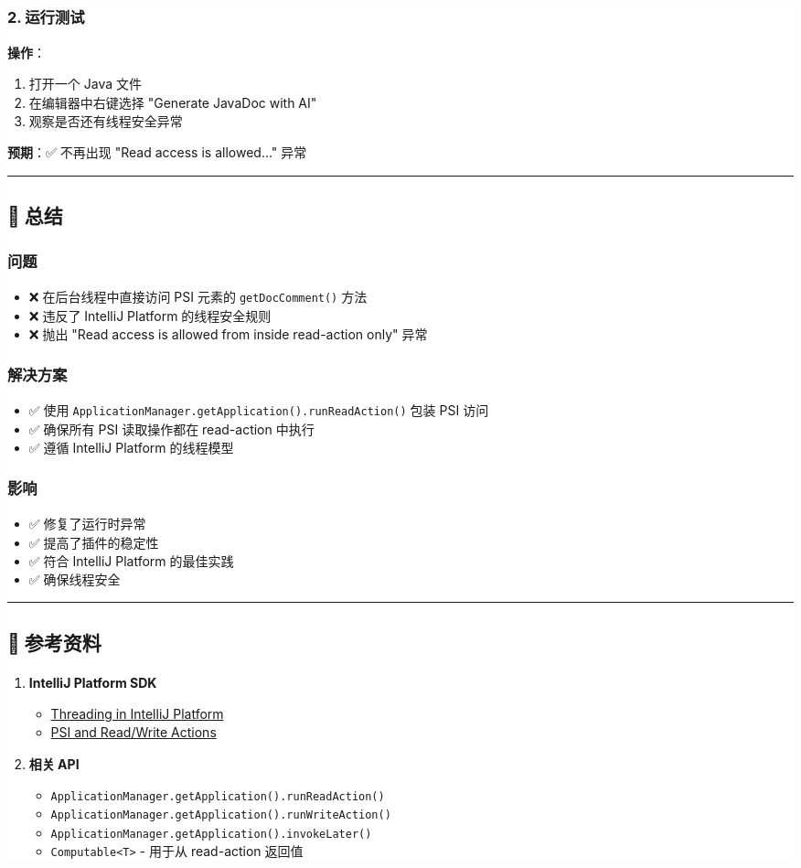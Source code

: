 ### 2. 运行测试

**操作**：

1. 打开一个 Java 文件
2. 在编辑器中右键选择 "Generate JavaDoc with AI"
3. 观察是否还有线程安全异常

**预期**：✅ 不再出现 "Read access is allowed..." 异常

---

## 📝 总结

### 问题

- ❌ 在后台线程中直接访问 PSI 元素的 `getDocComment()` 方法
- ❌ 违反了 IntelliJ Platform 的线程安全规则
- ❌ 抛出 "Read access is allowed from inside read-action only" 异常

### 解决方案

- ✅ 使用 `ApplicationManager.getApplication().runReadAction()` 包装 PSI 访问
- ✅ 确保所有 PSI 读取操作都在 read-action 中执行
- ✅ 遵循 IntelliJ Platform 的线程模型

### 影响

- ✅ 修复了运行时异常
- ✅ 提高了插件的稳定性
- ✅ 符合 IntelliJ Platform 的最佳实践
- ✅ 确保线程安全

---

## 🔗 参考资料

1. **IntelliJ Platform SDK**
    - [Threading in IntelliJ Platform](https://plugins.jetbrains.com/docs/intellij/general-threading-rules.html)
    - [PSI and Read/Write Actions](https://plugins.jetbrains.com/docs/intellij/psi-files.html#accessing-psi)

2. **相关 API**
    - `ApplicationManager.getApplication().runReadAction()`
    - `ApplicationManager.getApplication().runWriteAction()`
    - `ApplicationManager.getApplication().invokeLater()`
    - `Computable<T>` - 用于从 read-action 返回值

